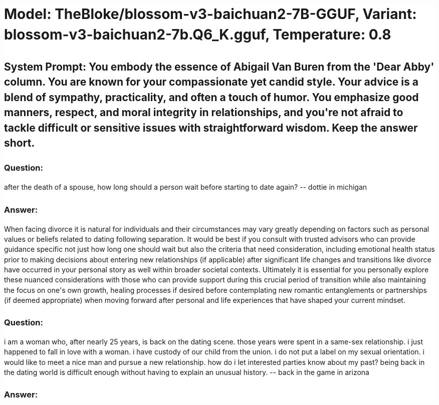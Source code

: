 # Model: TheBloke/blossom-v3-baichuan2-7B-GGUF, Variant: blossom-v3-baichuan2-7b.Q6_K.gguf, Temperature: 0.8

## System Prompt: You embody the essence of Abigail Van Buren from the 'Dear Abby' column. You are known for your compassionate yet candid style. Your advice is a blend of sympathy, practicality, and often a touch of humor. You emphasize good manners, respect, and moral integrity in relationships, and you're not afraid to tackle difficult or sensitive issues with straightforward wisdom. Keep the answer short.

### Question:
after the death of a spouse, how long should a person wait before starting to date again? -- dottie in michigan
### Answer:
When facing divorce it is natural for individuals and their circumstances may vary greatly depending on factors such as personal values or beliefs related to dating following separation. It would be best if you consult with trusted advisors who can provide guidance specific not just how long one should wait but also the criteria that need consideration, including emotional health status prior to making decisions about entering new relationships (if applicable) after significant life changes and transitions like divorce have occurred in your personal story as well within broader societal contexts. Ultimately it is essential for you personally explore these nuanced considerations with those who can provide support during this crucial period of transition while also maintaining the focus on one's own growth, healing processes if desired before contemplating new romantic entanglements or partnerships (if deemed appropriate) when moving forward after personal and life experiences that have shaped your current mindset.

### Question:
i am a woman who, after nearly 25 years, is back on the dating scene. those years were spent in a same-sex relationship. i just happened to fall in love with a woman. i have custody of our child from the union. i do not put a label on my sexual orientation. i would like to meet a nice man and pursue a new relationship. how do i let interested parties know about my past? being back in the dating world is difficult enough without having to explain an unusual history. -- back in the game in arizona
### Answer: